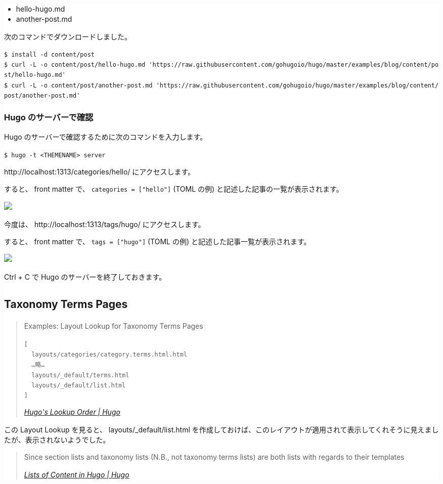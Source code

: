 * hello-hugo.md
* another-post.md

次のコマンドでダウンロードしました。

```
$ install -d content/post
$ curl -L -o content/post/hello-hugo.md 'https://raw.githubusercontent.com/gohugoio/hugo/master/examples/blog/content/post/hello-hugo.md'
$ curl -L -o content/post/another-post.md 'https://raw.githubusercontent.com/gohugoio/hugo/master/examples/blog/content/post/another-post.md'
```

### Hugo のサーバーで確認

Hugo のサーバーで確認するために次のコマンドを入力します。

```
$ hugo -t <THEMENAME> server
```

http://localhost:1313/categories/hello/ にアクセスします。

すると、 front matter で、 `categories = ["hello"]` (TOML の例) と記述した記事の一覧が表示されます。

![](/img/126-01.png)

今度は、 http://localhost:1313/tags/hugo/ にアクセスします。

すると、 front matter で、 `tags = ["hugo"]` (TOML の例) と記述した記事一覧が表示されます。

![](/img/126-02.png)

Ctrl + C で Hugo のサーバーを終了しておきます。

## Taxonomy Terms Pages

> Examples: Layout Lookup for Taxonomy Terms Pages
>
>     [
>       layouts/categories/category.terms.html.html
>       …略…
>       layouts/_default/terms.html
>       layouts/_default/list.html
>     ]
>
> <cite>[Hugo's Lookup Order | Hugo](https://gohugo.io/templates/lookup-order/#examples-layout-lookup-for-taxonomy-terms-pages)</cite>

この Layout Lookup を見ると、 layouts/_default/list.html を作成しておけば、このレイアウトが適用されて表示してくれそうに見えましたが、表示されないようでした。

> Since section lists and taxonomy lists (N.B., not taxonomy terms lists) are both lists with regards to their templates
>
> <cite>[Lists of Content in Hugo | Hugo](https://gohugo.io/templates/lists/#default-templates)</cite>
